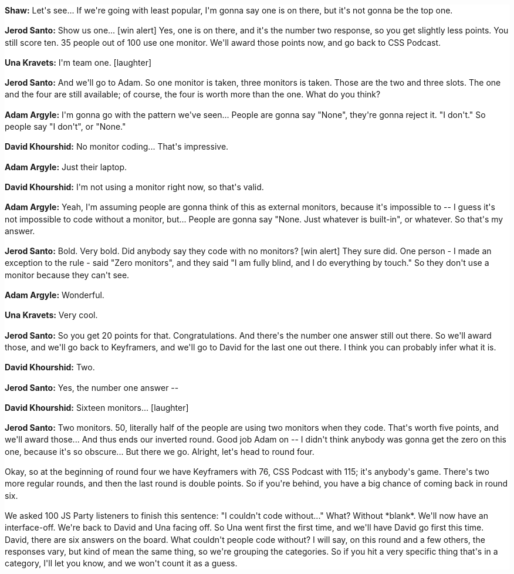 **Shaw:** Let's see... If we're going with least popular, I'm gonna say one is on there, but it's not gonna be the top one.

**Jerod Santo:** Show us one... \[win alert\] Yes, one is on there, and it's the number two response, so you get slightly less points. You still score ten. 35 people out of 100 use one monitor. We'll award those points now, and go back to CSS Podcast.

**Una Kravets:** I'm team one. \[laughter\]

**Jerod Santo:** And we'll go to Adam. So one monitor is taken, three monitors is taken. Those are the two and three slots. The one and the four are still available; of course, the four is worth more than the one. What do you think?

**Adam Argyle:** I'm gonna go with the pattern we've seen... People are gonna say "None", they're gonna reject it. "I don't." So people say "I don't", or "None."

**David Khourshid:** No monitor coding... That's impressive.

**Adam Argyle:** Just their laptop.

**David Khourshid:** I'm not using a monitor right now, so that's valid.

**Adam Argyle:** Yeah, I'm assuming people are gonna think of this as external monitors, because it's impossible to -- I guess it's not impossible to code without a monitor, but... People are gonna say "None. Just whatever is built-in", or whatever. So that's my answer.

**Jerod Santo:** Bold. Very bold. Did anybody say they code with no monitors? \[win alert\] They sure did. One person - I made an exception to the rule - said "Zero monitors", and they said "I am fully blind, and I do everything by touch." So they don't use a monitor because they can't see.

**Adam Argyle:** Wonderful.

**Una Kravets:** Very cool.

**Jerod Santo:** So you get 20 points for that. Congratulations. And there's the number one answer still out there. So we'll award those, and we'll go back to Keyframers, and we'll go to David for the last one out there. I think you can probably infer what it is.

**David Khourshid:** Two.

**Jerod Santo:** Yes, the number one answer --

**David Khourshid:** Sixteen monitors... \[laughter\]

**Jerod Santo:** Two monitors. 50, literally half of the people are using two monitors when they code. That's worth five points, and we'll award those... And thus ends our inverted round. Good job Adam on -- I didn't think anybody was gonna get the zero on this one, because it's so obscure... But there we go. Alright, let's head to round four.

Okay, so at the beginning of round four we have Keyframers with 76, CSS Podcast with 115; it's anybody's game. There's two more regular rounds, and then the last round is double points. So if you're behind, you have a big chance of coming back in round six.

We asked 100 JS Party listeners to finish this sentence: "I couldn't code without..." What? Without \*blank\*. We'll now have an interface-off. We're back to David and Una facing off. So Una went first the first time, and we'll have David go first this time. David, there are six answers on the board. What couldn't people code without? I will say, on this round and a few others, the responses vary, but kind of mean the same thing, so we're grouping the categories. So if you hit a very specific thing that's in a category, I'll let you know, and we won't count it as a guess.
